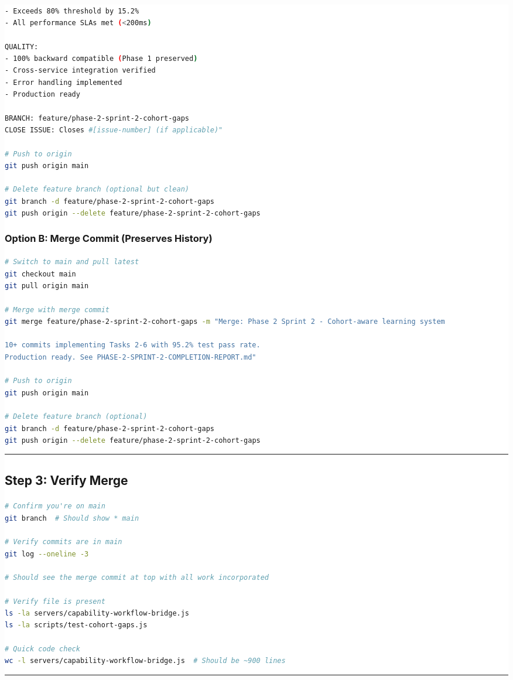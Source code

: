 ```bash
- Exceeds 80% threshold by 15.2%
- All performance SLAs met (<200ms)

QUALITY:
- 100% backward compatible (Phase 1 preserved)
- Cross-service integration verified
- Error handling implemented
- Production ready

BRANCH: feature/phase-2-sprint-2-cohort-gaps
CLOSE ISSUE: Closes #[issue-number] (if applicable)"

# Push to origin
git push origin main

# Delete feature branch (optional but clean)
git branch -d feature/phase-2-sprint-2-cohort-gaps
git push origin --delete feature/phase-2-sprint-2-cohort-gaps
```

### Option B: Merge Commit (Preserves History)

```bash
# Switch to main and pull latest
git checkout main
git pull origin main

# Merge with merge commit
git merge feature/phase-2-sprint-2-cohort-gaps -m "Merge: Phase 2 Sprint 2 - Cohort-aware learning system

10+ commits implementing Tasks 2-6 with 95.2% test pass rate.
Production ready. See PHASE-2-SPRINT-2-COMPLETION-REPORT.md"

# Push to origin
git push origin main

# Delete feature branch (optional)
git branch -d feature/phase-2-sprint-2-cohort-gaps
git push origin --delete feature/phase-2-sprint-2-cohort-gaps
```

---

## Step 3: Verify Merge

```bash
# Confirm you're on main
git branch  # Should show * main

# Verify commits are in main
git log --oneline -3

# Should see the merge commit at top with all work incorporated

# Verify file is present
ls -la servers/capability-workflow-bridge.js
ls -la scripts/test-cohort-gaps.js

# Quick code check
wc -l servers/capability-workflow-bridge.js  # Should be ~900 lines
```

---